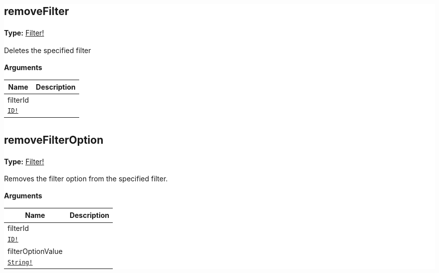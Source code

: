</td>
</tr>
</tbody>
</table>

## removeFilter

**Type:** [Filter!](/api/objects#filter)

Deletes the specified filter

<p style={{ marginBottom: "0.4em" }}><strong>Arguments</strong></p>

<table>
<thead><tr><th>Name</th><th>Description</th></tr></thead>
<tbody>
<tr>
<td>
filterId<br />
<a href="/api/scalars#id"><code>ID!</code></a>
</td>
<td>

</td>
</tr>
</tbody>
</table>

## removeFilterOption

**Type:** [Filter!](/api/objects#filter)

Removes the filter option from the specified filter.

<p style={{ marginBottom: "0.4em" }}><strong>Arguments</strong></p>

<table>
<thead><tr><th>Name</th><th>Description</th></tr></thead>
<tbody>
<tr>
<td>
filterId<br />
<a href="/api/scalars#id"><code>ID!</code></a>
</td>
<td>

</td>
</tr>
<tr>
<td>
filterOptionValue<br />
<a href="/api/scalars#string"><code>String!</code></a>
</td>
<td>
